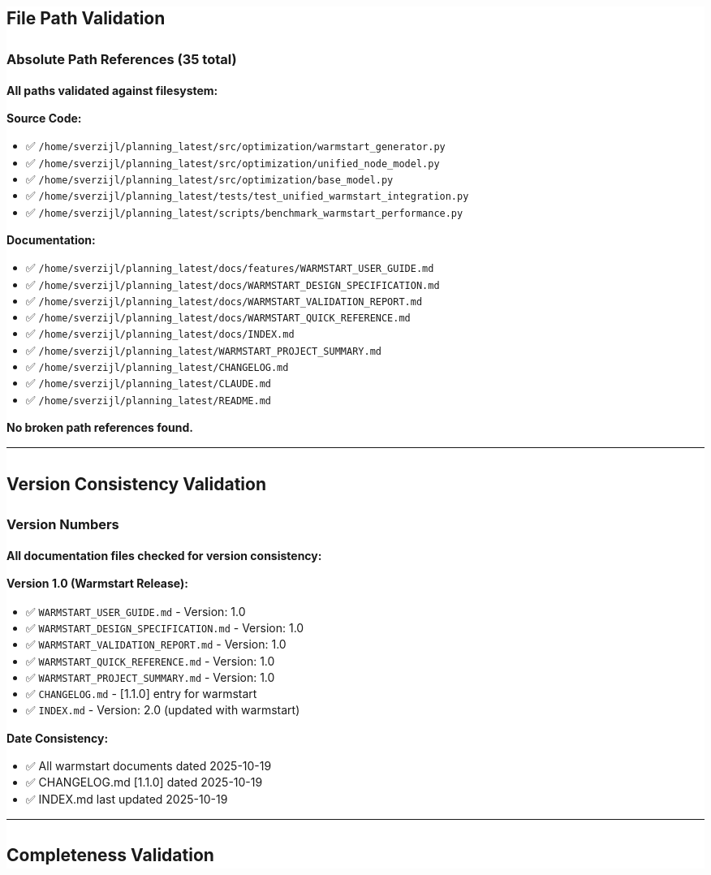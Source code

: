 
## File Path Validation

### Absolute Path References (35 total)

**All paths validated against filesystem:**

**Source Code:**
- ✅ `/home/sverzijl/planning_latest/src/optimization/warmstart_generator.py`
- ✅ `/home/sverzijl/planning_latest/src/optimization/unified_node_model.py`
- ✅ `/home/sverzijl/planning_latest/src/optimization/base_model.py`
- ✅ `/home/sverzijl/planning_latest/tests/test_unified_warmstart_integration.py`
- ✅ `/home/sverzijl/planning_latest/scripts/benchmark_warmstart_performance.py`

**Documentation:**
- ✅ `/home/sverzijl/planning_latest/docs/features/WARMSTART_USER_GUIDE.md`
- ✅ `/home/sverzijl/planning_latest/docs/WARMSTART_DESIGN_SPECIFICATION.md`
- ✅ `/home/sverzijl/planning_latest/docs/WARMSTART_VALIDATION_REPORT.md`
- ✅ `/home/sverzijl/planning_latest/docs/WARMSTART_QUICK_REFERENCE.md`
- ✅ `/home/sverzijl/planning_latest/docs/INDEX.md`
- ✅ `/home/sverzijl/planning_latest/WARMSTART_PROJECT_SUMMARY.md`
- ✅ `/home/sverzijl/planning_latest/CHANGELOG.md`
- ✅ `/home/sverzijl/planning_latest/CLAUDE.md`
- ✅ `/home/sverzijl/planning_latest/README.md`

**No broken path references found.**

---

## Version Consistency Validation

### Version Numbers

**All documentation files checked for version consistency:**

**Version 1.0 (Warmstart Release):**
- ✅ `WARMSTART_USER_GUIDE.md` - Version: 1.0
- ✅ `WARMSTART_DESIGN_SPECIFICATION.md` - Version: 1.0
- ✅ `WARMSTART_VALIDATION_REPORT.md` - Version: 1.0
- ✅ `WARMSTART_QUICK_REFERENCE.md` - Version: 1.0
- ✅ `WARMSTART_PROJECT_SUMMARY.md` - Version: 1.0
- ✅ `CHANGELOG.md` - [1.1.0] entry for warmstart
- ✅ `INDEX.md` - Version: 2.0 (updated with warmstart)

**Date Consistency:**
- ✅ All warmstart documents dated 2025-10-19
- ✅ CHANGELOG.md [1.1.0] dated 2025-10-19
- ✅ INDEX.md last updated 2025-10-19

---

## Completeness Validation
